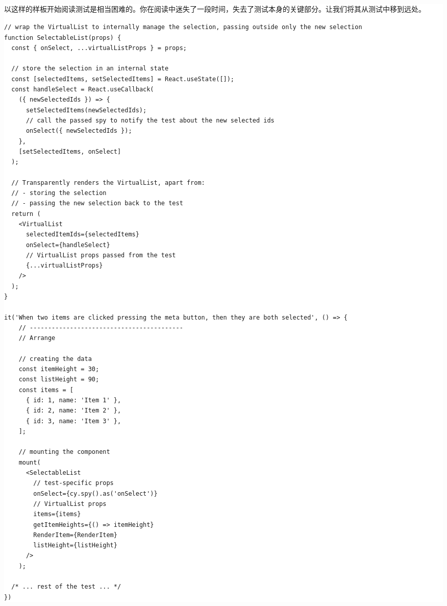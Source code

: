 以这样的样板开始阅读测试是相当困难的。你在阅读中迷失了一段时间，失去了测试本身的关键部分。让我们将其从测试中移到远处。

```tsx
// wrap the VirtualList to internally manage the selection, passing outside only the new selection
function SelectableList(props) {
  const { onSelect, ...virtualListProps } = props;

  // store the selection in an internal state
  const [selectedItems, setSelectedItems] = React.useState([]);
  const handleSelect = React.useCallback(
    ({ newSelectedIds }) => {
      setSelectedItems(newSelectedIds);
      // call the passed spy to notify the test about the new selected ids
      onSelect({ newSelectedIds });
    },
    [setSelectedItems, onSelect]
  );

  // Transparently renders the VirtualList, apart from:
  // - storing the selection
  // - passing the new selection back to the test
  return (
    <VirtualList
      selectedItemIds={selectedItems}
      onSelect={handleSelect}
      // VirtualList props passed from the test
      {...virtualListProps}
    />
  );
}

it('When two items are clicked pressing the meta button, then they are both selected', () => {
    // ------------------------------------------
    // Arrange

    // creating the data
    const itemHeight = 30;
    const listHeight = 90;
    const items = [
      { id: 1, name: 'Item 1' },
      { id: 2, name: 'Item 2' },
      { id: 3, name: 'Item 3' },
    ];

    // mounting the component
    mount(
      <SelectableList
        // test-specific props
        onSelect={cy.spy().as('onSelect')}
        // VirtualList props
        items={items}
        getItemHeights={() => itemHeight}
        RenderItem={RenderItem}
        listHeight={listHeight}
      />
    );

  /* ... rest of the test ... */
})
```
